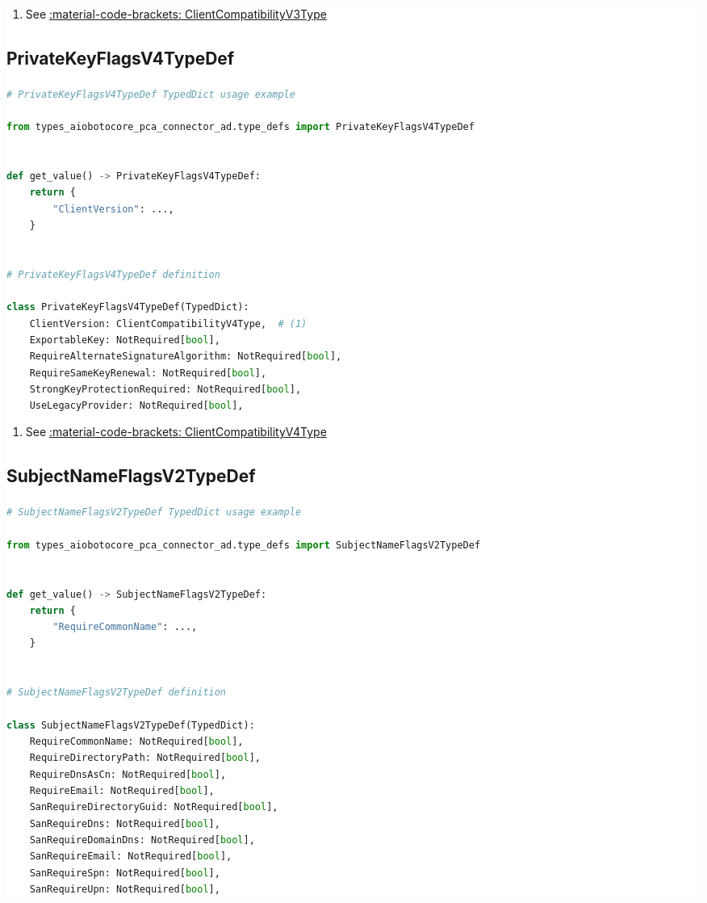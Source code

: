 1. See [:material-code-brackets: ClientCompatibilityV3Type](./literals.md#clientcompatibilityv3type)

## PrivateKeyFlagsV4TypeDef

```python
# PrivateKeyFlagsV4TypeDef TypedDict usage example

from types_aiobotocore_pca_connector_ad.type_defs import PrivateKeyFlagsV4TypeDef


def get_value() -> PrivateKeyFlagsV4TypeDef:
    return {
        "ClientVersion": ...,
    }


# PrivateKeyFlagsV4TypeDef definition

class PrivateKeyFlagsV4TypeDef(TypedDict):
    ClientVersion: ClientCompatibilityV4Type,  # (1)
    ExportableKey: NotRequired[bool],
    RequireAlternateSignatureAlgorithm: NotRequired[bool],
    RequireSameKeyRenewal: NotRequired[bool],
    StrongKeyProtectionRequired: NotRequired[bool],
    UseLegacyProvider: NotRequired[bool],
```

1. See [:material-code-brackets: ClientCompatibilityV4Type](./literals.md#clientcompatibilityv4type)

## SubjectNameFlagsV2TypeDef

```python
# SubjectNameFlagsV2TypeDef TypedDict usage example

from types_aiobotocore_pca_connector_ad.type_defs import SubjectNameFlagsV2TypeDef


def get_value() -> SubjectNameFlagsV2TypeDef:
    return {
        "RequireCommonName": ...,
    }


# SubjectNameFlagsV2TypeDef definition

class SubjectNameFlagsV2TypeDef(TypedDict):
    RequireCommonName: NotRequired[bool],
    RequireDirectoryPath: NotRequired[bool],
    RequireDnsAsCn: NotRequired[bool],
    RequireEmail: NotRequired[bool],
    SanRequireDirectoryGuid: NotRequired[bool],
    SanRequireDns: NotRequired[bool],
    SanRequireDomainDns: NotRequired[bool],
    SanRequireEmail: NotRequired[bool],
    SanRequireSpn: NotRequired[bool],
    SanRequireUpn: NotRequired[bool],
```
